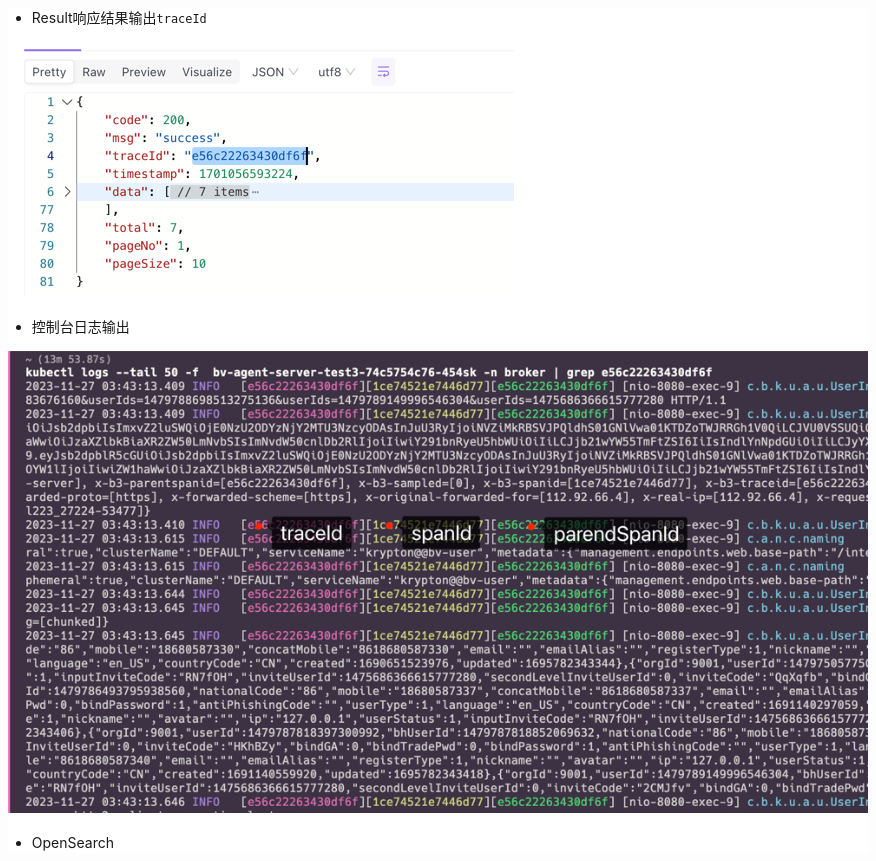 - Result响应结果输出`traceId`

![img.png](_media/img2.png)

- 控制台日志输出

![img.png](_media/console-log.png ':size=60%')

- OpenSearch
